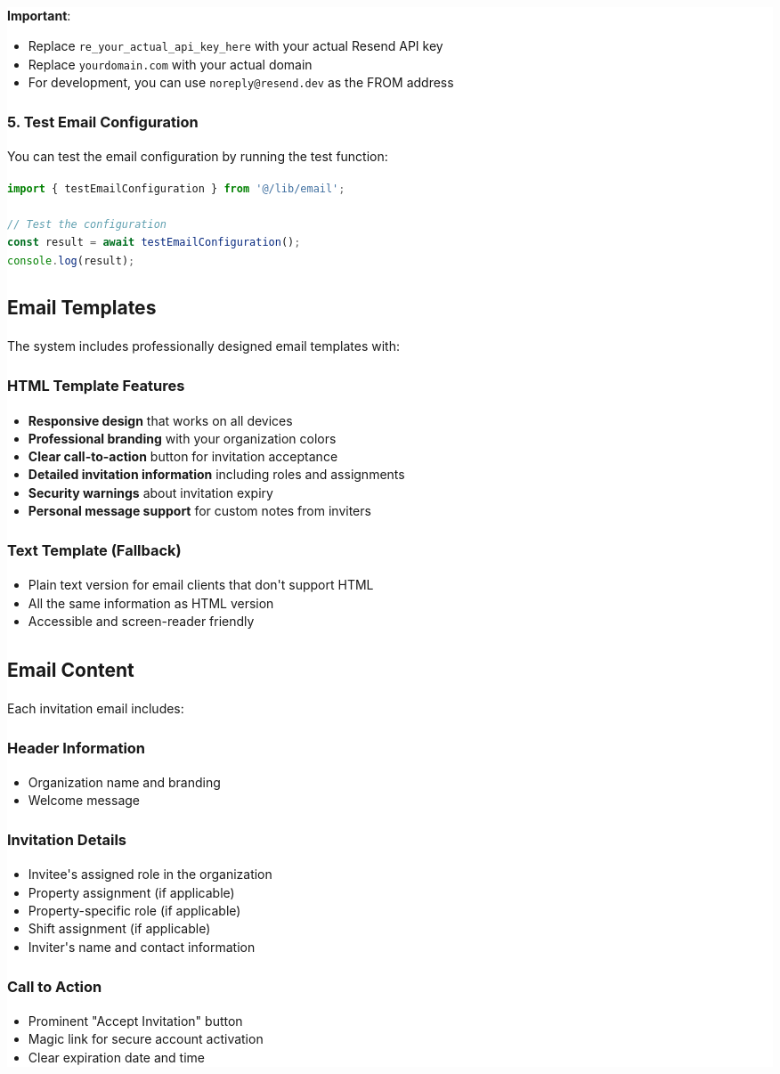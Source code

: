 **Important**: 
- Replace `re_your_actual_api_key_here` with your actual Resend API key
- Replace `yourdomain.com` with your actual domain
- For development, you can use `noreply@resend.dev` as the FROM address

### 5. Test Email Configuration

You can test the email configuration by running the test function:

```typescript
import { testEmailConfiguration } from '@/lib/email';

// Test the configuration
const result = await testEmailConfiguration();
console.log(result);
```

## Email Templates

The system includes professionally designed email templates with:

### HTML Template Features
- **Responsive design** that works on all devices
- **Professional branding** with your organization colors
- **Clear call-to-action** button for invitation acceptance
- **Detailed invitation information** including roles and assignments
- **Security warnings** about invitation expiry
- **Personal message support** for custom notes from inviters

### Text Template (Fallback)
- Plain text version for email clients that don't support HTML
- All the same information as HTML version
- Accessible and screen-reader friendly

## Email Content

Each invitation email includes:

### Header Information
- Organization name and branding
- Welcome message

### Invitation Details
- Invitee's assigned role in the organization
- Property assignment (if applicable)
- Property-specific role (if applicable)
- Shift assignment (if applicable)
- Inviter's name and contact information

### Call to Action
- Prominent "Accept Invitation" button
- Magic link for secure account activation
- Clear expiration date and time

